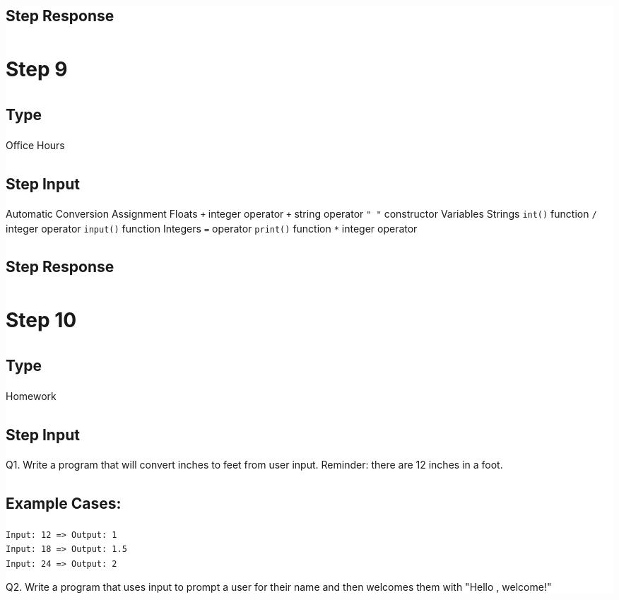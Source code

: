 

## Step Response


# Step 9
## Type
Office Hours

## Step Input
Automatic Conversion
Assignment
Floats
`+` integer operator
`+` string operator
`" "` constructor
Variables
Strings
`int()` function
`/` integer operator
`input()` function
Integers
`=` operator
`print()` function
`*` integer operator


## Step Response


# Step 10
## Type
Homework

## Step Input
Q1. Write a program that will convert inches to feet from user input. Reminder: there are 12 inches in a foot.

## Example Cases:
```
Input: 12 => Output: 1
Input: 18 => Output: 1.5
Input: 24 => Output: 2
```
Q2. Write a program that uses input to prompt a user for their name and then welcomes them with "Hello <insert name here>, welcome!"
